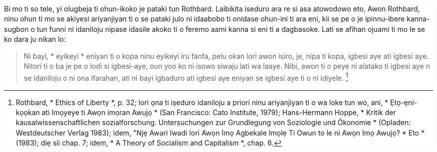 [^24]: Eyi ni ipo ti Jean-Jacques Rousseau se, nigba ti o ba beere fun wa lati koju awon igbiyanju lati awon eto ti ara ti o ye fun ara, nipase apeere, gbe won ni. O so ninu iwe-ase olokiki re; "Sora si gbigbo si eleyiyi, o segbe ti o ba gbagbe nigbakanna pe awon eso ile ni gbogbo wa, ati aiye fun rarare" ("Oro siso lori Oti ati Ipile Aidogba laarin Eniyan," ni Jean- Jacques Rousseau, * The Social Contract and Discourses *, ed. GDH Cole [New York: 1950], P. 235). Sibesibe, lati jiyan be o see se nikan ti o ba je pe awon eto ini ni a le da lare nipase ase. Bawo ni miiran le se "gbogbo" (paapaa awon ti ko se ohunkohun pelu awon ohun elo ti o ni ibeere) tabi "ko si enikan" (koda awon ti o lo pelu re) ni nkankan ayafi ti awon eto-ini ni ipilese nipase ase?

Bi mo ti so tele, yi olugbeja ti ohun-ikoko je pataki tun Rothbard. Laibikita iseduro ara re si asa atowodowo eto, Awon Rothbard, ninu ohun ti mo se akiyesi ariyanjiyan ti o se pataki julo ni idaabobo ti onidase ohun-ini ti ara eni, kii se pe o je ipinnu-ibere kanna-sugbon o tun funni ni idaniloju nipase idasile akoko ti o feremo aami kanna si eni ti a dagbasoke. Lati se afihan ojuami ti mo le se ko dara ju nikan lo:

> Ni bayi, * eyikeyi * eniyan ti o kopa ninu eyikeyi iru fanfa, pelu okan lori awon isiro, je, nipa ti kopa, igbesi aye ati igbesi aye. Nitori ti o ba je pe o lodi si igbesi-aye, oun yoo ko ni isowo siwaju lati wa laaye. Nibi, awon ti o peye ni alatako ti igbesi aye n se idaniloju o ni ona ifarahan, ati ni bayi igbaduro ati igbesi aye eniyan se igbesi aye ti o ni idiyele. [^25]

[^25]: Rothbard, * Ethics of Liberty *, p. 32; lori ọna ti iṣeduro idaniloju a priori ninu ariyanjiyan ti o wa loke tun wo, ani, * Ẹtọ-ẹni-kọọkan ati Imọyeye ti Awọn imọran Awujọ * (San Francisco: Cato Institute, 1979); Hans-Hermann Hoppe, * Kritik der kausalwissenschaftlichen sozialforschung. Untersuchungen zur Grundlegung von Soziologie und Ökonomie * (Opladen: Westdeutscher Verlag 1983); idem, "Njẹ Awari Iwadi lori Awọn Imọ Agbekale Imọlẹ Ti Owun to le ni Awọn Imọ Awujọ? * Eto * (1983); diẹ sii chap. 7; idem, * A Theory of Socialism and Capitalism *, chap. 6.


[^9]: Lori yi wo Mises, * Action Human, pp. 153-55.
[^10]: Fun Awon Mises-Critics Rothbard woo Murray N. Rothbard, * Awon Ethics of Liberty * (Awon Ariwa Atlantic, N.J .: Humanities Press, 1982), pp. 205-12.
[^11]: Fun awon iruiru ti cognitivist ona  si ethics see Kurt Baier, * Iwa ti Moral: Wo Ofin Imo ti Etan * (Ithaca, N.Y .: Cornell University Press, 1961); Marcus Singer, * Genralization in ethics * (New York: A. Knopf, 1961); Paul Lorenzen, * Emu ati ilana ise deede * (Mannheim: Bibliographisches Institut, 1969); Stephen Toulmin, * Awon Idi ni Etan * (Cambridge: University Cambridge University Press, 1970); Friedrich Kambartel, ed., * Praktische Philosophie ati Konstruktive Wissenschaftstheorie * (Frankfurt / M: Athenäum, 1974); Alan Gewirth, * Idi ati Eko * (Chicago: University of Chicago Press, 1978).
[^12]: Lori awon eto ti abayebi John Wild, * Awon olote Modern ati Ile-iwe ti Ofin * (Chicago: University of Chicago Press, 1953); Henry Veatch, * Eniyan ti Rational: Itumo ti Modern ti Asotele Ethics * (Bloomington, Ind.: Indiana University Press, 1962); idem, * Fun Anfaani ti Iwa:  imoran ti Awon Itoju Etan * (Evanston, Ill .: Northwestern University Press, 1971); idem, * Awon eto omoniyan: Otito tabi Fancy? * (Baton Rouge: Ilu Louisiana State University Press, 1985).
[^13]: Alan Gewirth, * Ofin, Ise ati Iwa *, ni Rocco Porreco, ed., * Symposium Georgetown lori Ethics: Awon ogbon ni Ola ti Henry B. Veatch * (New York: University Press of America, 1984) , p. 73.
[^14]: Woo iforoworo ni Veatch, * Awon Eto Eda Eniyan *, pp. 620-67.
[^15]: Lati ya ara mi kuro ninu awon eto ti ni ko ni lati so pe emi ko le gbagbo pelu imoran pataki ti julo ti imoran ti isagbepo loni –nitooto Mo gba pelu atunse ti o ni ibamu pelu gbogbo ife – (teleological, utilitarian) ethics bi daradara bi gbogbo awon ojuse (ti o ni imoran) ethics (ibid., chap 1). Tabi ni mo so pe ko se itumo lati se itumo ona mi bi isubu ni "eto ti o to" awon eto abayeba lehin gbogbo (wo akosile 17 ni isale). Ohun ti o so, pe, pe ona ti o tele yii je kedere ninu ila pelu ohun ti  eto ti gidi ti wa, ati pe ko wulo si asa yii bi o ti wa.
[^16]: Woo K.O. Apel, "Das Apriori der Kommunikationsgemeinschaft und die Grundlagen der Ethik," in idem, * Transformation der Philosophie * (Frankfurt / M .: Suhrkamp, 1973), vol. 2; Jurgen Habermas, "Wahrheitstheorien," ni Helmut Fahrenbach, ed., * Wirklichkeit und Reflexion * (Pfullingen: Neske, 1974); idem, * Theorie des kommunikativen Handelns * (Frankfurt / M .: Suhrkamp, 1981), vol. 1, pp. 44ff .; idem, * Moralbewusstsein und communikatives Handeln * (Frankfurt / M .: Suhrkamp, 1983).
[^17]: Dajudaju, niwon agbara ti ariyanjiyan je eya pataki ti iseda eniyan –okan ko le so ohunkohun nipa igbehin laisi akopo-o tun le se jiyan pe awon asa ti a ko le daabobo ni ipa ni ariyanjiyan tun ni ibamu pelu eda eniyan.
[^18]: Ilana ni ona yii se afihan ohun ti Gewirth ti se apejuwe bi "ona itonisona" (* Idi ati Epo *, pp. 42-47) –won ona ti a ti se idiyele tele kan lehin ero Kantian awon iyokuro transcendental. Laanu tile, ninu iwadi pataki re Gewirth yan ipo ti ko to si fun awon itupale re. O se igbiyanju lati se igbadun ilana eto ti kii se lati inu ariyanjiyan sugbon lati ise naa. Sibesibe, nitoto eyi ko le sise, nitoripe lati enu ti o to so ni pe ninu ise, oluranlowo gbodo, nipa dandan, se alaye idiyele awon iye kan tabi awon eru, ko ni tele pe iru awon eru ni o je universalizable ati nihinyi o ye ki o bowo fun awon elomiran bi oluranlowo oja nipase otun. Gege bi Gewirth ti le akiyesi ise "neutrality" ti ise ti ko ti ni irora ti ko ni idaniloju igbasile ti "ijinle mimo ti ise" ti o ni idaniloju bii ti awon ibara enisoro nipase Mises. Lai se pataki, imoye ti eko imuduro-oro le tun ti daabo fun u lati opolopo awon asise ti o gba lati iyato ti o to si laarin "ipile," "additive" ati "awon alailegbe" awon oja (ibid., Pp. 53-58). Kak bee, ero ti otito tabi ti awon eto tabi ohun-elo ti o gbile ni gbogbo nikan n yo pelu ariyanjiyan bi ipilese pataki ti awon ise, sugbon kii se pelu ise gege bi irufe, gege bi a ti fi han gbangba pe Gewirth, kii se ise ni igbese sugbon die sii pataki ninu ariyanjiyan nigba ti o fe lati ni idaniloju wa nipa otito ti o je dandan ti ilana eto-ara re. Sibesibe, pelu awon ariyanjiyan ni a mo bi okan ti o ye ki o bere nikan fun ona ti o je ona ti o ye, ti o je otito libertarian (tumo si, ti kii se Gewirthian), bi a yoo rii.
[^19]: Woo awon ise ti a toka si awon ese  11 ati 12 loke.
[^20]: Woo awon ise ti a so ni akosile isale 16 loke.
[^21]: O le se akiyesi nihin pe nikan nitori pe ailewu wa nibe o tun je isoro ti siso awon ofin ise; niwon bi awon oja se tobi julo (awon ebun ofe), ko si ariyanjiyan lori lilo awon oja je seese ati pe ko nilo igbese-sise. Nibi, o tele pe eyikeyi onisomo, ti o ti to, o ye ki o gbekale gege bi ilana ti ohun ini, ie, ilana ti ise-sise ti awon eto ti isakoso iyasoto lori ona ti o rorun, nitori nigbana lehinna o je seese lati yago fun awon ija ailopin ati ailopin. . Ni anu, awon olutoye ti iwa ibaseye ni aifowoyi ti o gbooro ti awon oro-aje ti ko ri pe o ti ni deede. Dipo, bi Veatch (* Human Rights *, P. 170), fun apeere, won dabi pe won lero pe won lese laisi itumo gangan ti awon eto ohun-ini ati eto-ini sugbon lehinna o ye ki o sinsin ni okun ti awon abo ati awon adhoceries.
[^22]: John Locke, * Awon itoju meji lori Ijoba *, ed. Peter Laslett (Cambridge: Cambridge University Press, 1970), esp. Awon oko ayokele. II, V.
[^23]: Lori awon oro ti awon eda oro ati ilana ti imudarasi akoko tun woo Rothbard, * Fun Asayan Ominira titun, chap. 2; idem, * Awon Ethics of Liberty *, chaps. 6-8.